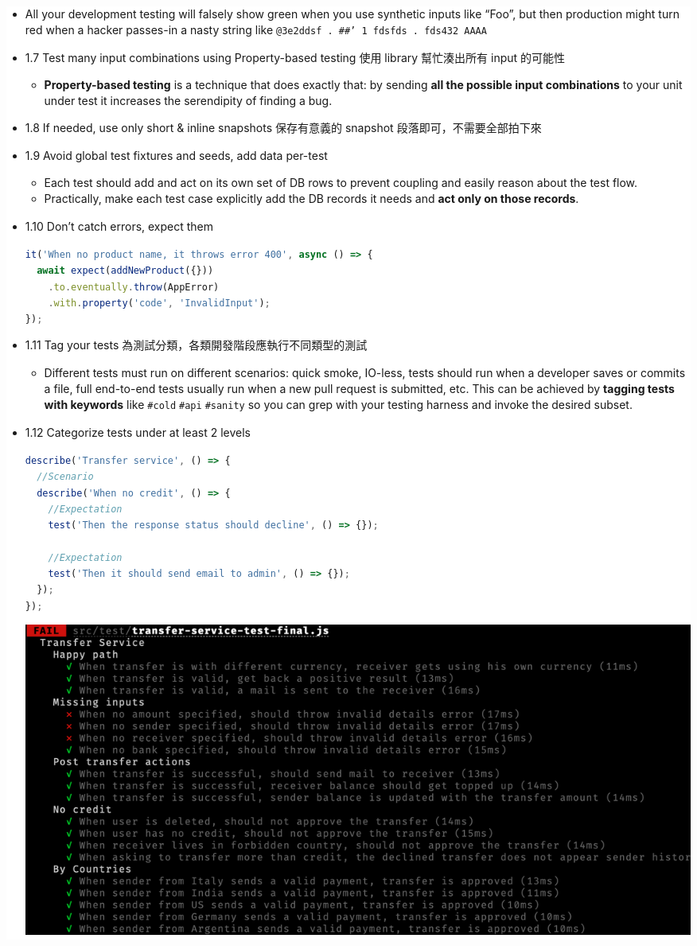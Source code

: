   - All your development testing will falsely show green when you use synthetic inputs like “Foo”, but then production might turn red when a hacker passes-in a nasty string like `@3e2ddsf . ##’ 1 fdsfds . fds432 AAAA`
- 1.7 Test many input combinations using Property-based testing 使用 library 幫忙湊出所有 input 的可能性
  - **Property-based testing** is a technique that does exactly that: by sending **all the possible input combinations** to your unit under test it increases the serendipity of finding a bug.
- 1.8 If needed, use only short & inline snapshots 保存有意義的 snapshot 段落即可，不需要全部拍下來
- 1.9 Avoid global test fixtures and seeds, add data per-test
  - Each test should add and act on its own set of DB rows to prevent coupling and easily reason about the test flow.
  - Practically, make each test case explicitly add the DB records it needs and **act only on those records**.
- 1.10 Don’t catch errors, expect them
  ```js
  it('When no product name, it throws error 400', async () => {
    await expect(addNewProduct({}))
      .to.eventually.throw(AppError)
      .with.property('code', 'InvalidInput');
  });
  ```
- 1.11 Tag your tests 為測試分類，各類開發階段應執行不同類型的測試
  - Different tests must run on different scenarios: quick smoke, IO-less, tests should run when a developer saves or commits a file, full end-to-end tests usually run when a new pull request is submitted, etc. This can be achieved by **tagging tests with keywords** like `#cold` `#api` `#sanity` so you can grep with your testing harness and invoke the desired subset.
- 1.12 Categorize tests under at least 2 levels

  ```js
  describe('Transfer service', () => {
    //Scenario
    describe('When no credit', () => {
      //Expectation
      test('Then the response status should decline', () => {});

      //Expectation
      test('Then it should send email to admin', () => {});
    });
  });
  ```

  ![hierarchical report](/2021/work-log-w52/hierarchical-report.png)
